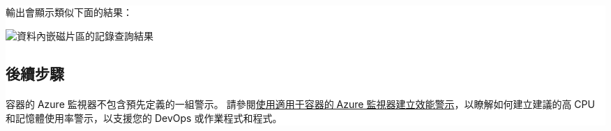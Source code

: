 輸出會顯示類似下面的結果：

![資料內嵌磁片區的記錄查詢結果](./media/container-insights-log-search/log-query-example-prometheus-metrics.png)

## <a name="next-steps"></a>後續步驟

容器的 Azure 監視器不包含預先定義的一組警示。 請參閱[使用適用于容器的 Azure 監視器建立效能警示](container-insights-alerts.md)，以瞭解如何建立建議的高 CPU 和記憶體使用率警示，以支援您的 DevOps 或作業程式和程式。 
